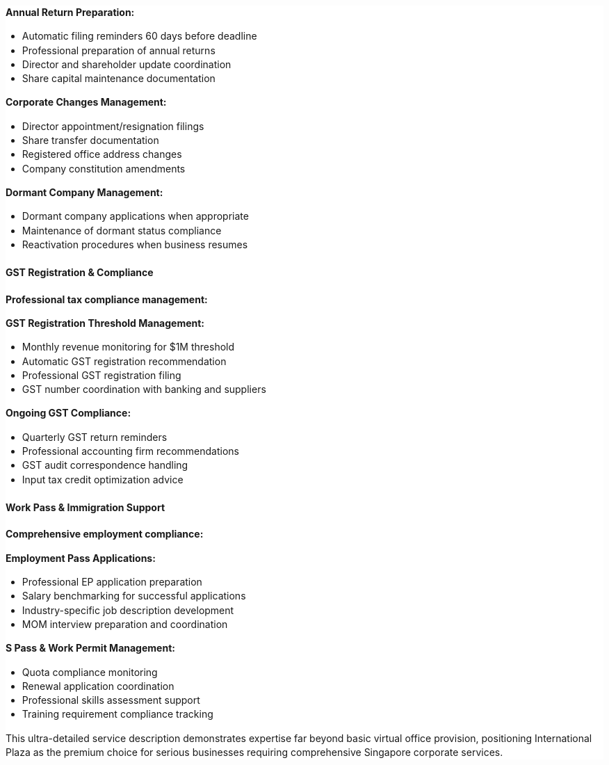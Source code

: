 **Annual Return Preparation:**
- Automatic filing reminders 60 days before deadline
- Professional preparation of annual returns
- Director and shareholder update coordination
- Share capital maintenance documentation

**Corporate Changes Management:**
- Director appointment/resignation filings
- Share transfer documentation
- Registered office address changes
- Company constitution amendments

**Dormant Company Management:**
- Dormant company applications when appropriate
- Maintenance of dormant status compliance
- Reactivation procedures when business resumes

#### GST Registration & Compliance
**Professional tax compliance management:**

**GST Registration Threshold Management:**
- Monthly revenue monitoring for $1M threshold
- Automatic GST registration recommendation
- Professional GST registration filing
- GST number coordination with banking and suppliers

**Ongoing GST Compliance:**
- Quarterly GST return reminders
- Professional accounting firm recommendations
- GST audit correspondence handling
- Input tax credit optimization advice

#### Work Pass & Immigration Support
**Comprehensive employment compliance:**

**Employment Pass Applications:**
- Professional EP application preparation
- Salary benchmarking for successful applications
- Industry-specific job description development
- MOM interview preparation and coordination

**S Pass & Work Permit Management:**
- Quota compliance monitoring
- Renewal application coordination
- Professional skills assessment support
- Training requirement compliance tracking

This ultra-detailed service description demonstrates expertise far beyond basic virtual office provision, positioning International Plaza as the premium choice for serious businesses requiring comprehensive Singapore corporate services.